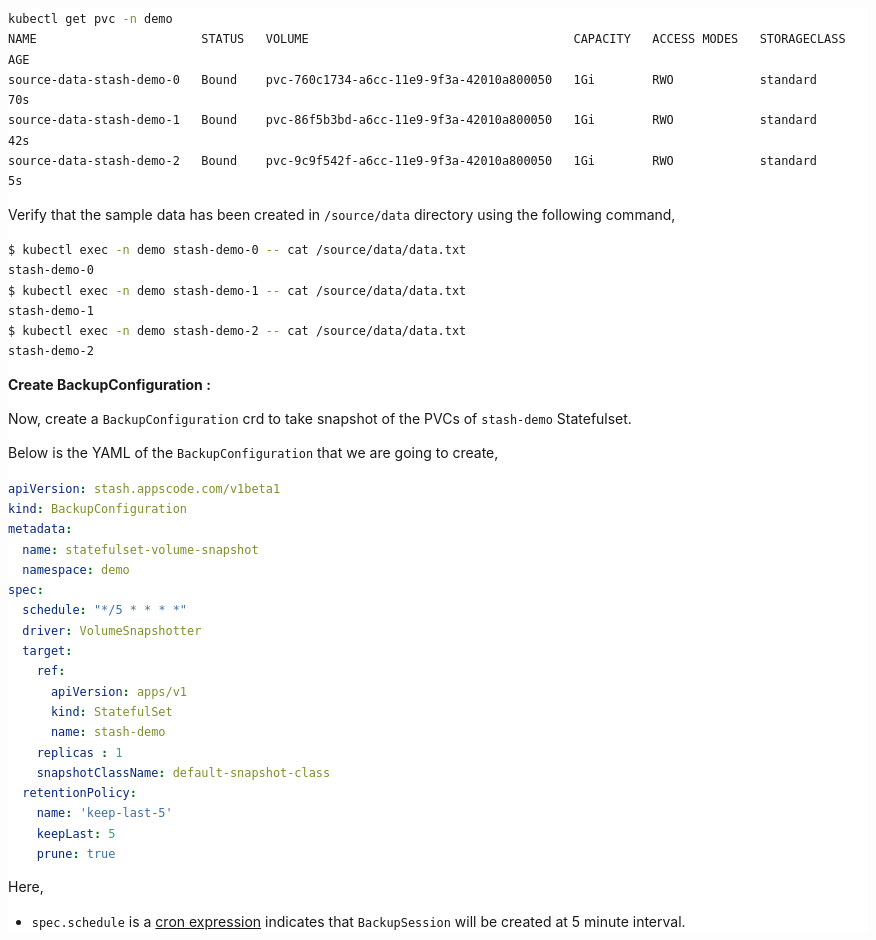 ```bash
kubectl get pvc -n demo
NAME                       STATUS   VOLUME                                     CAPACITY   ACCESS MODES   STORAGECLASS   AGE
source-data-stash-demo-0   Bound    pvc-760c1734-a6cc-11e9-9f3a-42010a800050   1Gi        RWO            standard       70s
source-data-stash-demo-1   Bound    pvc-86f5b3bd-a6cc-11e9-9f3a-42010a800050   1Gi        RWO            standard       42s
source-data-stash-demo-2   Bound    pvc-9c9f542f-a6cc-11e9-9f3a-42010a800050   1Gi        RWO            standard       5s
```

Verify that the sample data has been created in `/source/data` directory using the following command,

```bash
$ kubectl exec -n demo stash-demo-0 -- cat /source/data/data.txt
stash-demo-0
$ kubectl exec -n demo stash-demo-1 -- cat /source/data/data.txt
stash-demo-1
$ kubectl exec -n demo stash-demo-2 -- cat /source/data/data.txt
stash-demo-2
```

**Create BackupConfiguration :**

Now, create a `BackupConfiguration` crd to take snapshot of the PVCs of `stash-demo` Statefulset.

Below is the YAML of the `BackupConfiguration` that we are going to create,

```yaml
apiVersion: stash.appscode.com/v1beta1
kind: BackupConfiguration
metadata:
  name: statefulset-volume-snapshot
  namespace: demo
spec:
  schedule: "*/5 * * * *"
  driver: VolumeSnapshotter
  target:
    ref:
      apiVersion: apps/v1
      kind: StatefulSet
      name: stash-demo
    replicas : 1
    snapshotClassName: default-snapshot-class
  retentionPolicy:
    name: 'keep-last-5'
    keepLast: 5
    prune: true
```

Here,

- `spec.schedule` is a [cron expression](https://kubernetes.io/docs/tasks/job/automated-tasks-with-cron-jobs/#schedule) indicates that `BackupSession` will be created at 5 minute interval.
